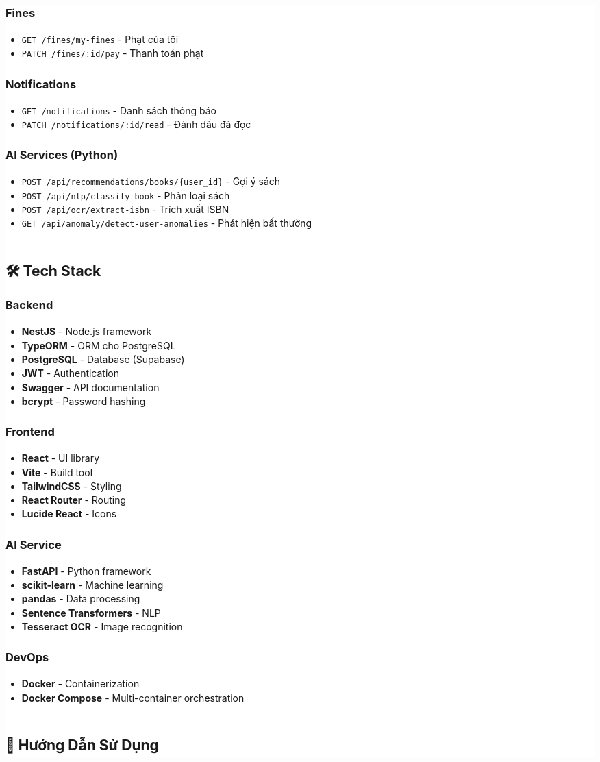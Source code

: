 ### Fines
- `GET /fines/my-fines` - Phạt của tôi
- `PATCH /fines/:id/pay` - Thanh toán phạt

### Notifications
- `GET /notifications` - Danh sách thông báo
- `PATCH /notifications/:id/read` - Đánh dấu đã đọc

### AI Services (Python)
- `POST /api/recommendations/books/{user_id}` - Gợi ý sách
- `POST /api/nlp/classify-book` - Phân loại sách
- `POST /api/ocr/extract-isbn` - Trích xuất ISBN
- `GET /api/anomaly/detect-user-anomalies` - Phát hiện bất thường

---

## 🛠️ Tech Stack

### Backend
- **NestJS** - Node.js framework
- **TypeORM** - ORM cho PostgreSQL
- **PostgreSQL** - Database (Supabase)
- **JWT** - Authentication
- **Swagger** - API documentation
- **bcrypt** - Password hashing

### Frontend
- **React** - UI library
- **Vite** - Build tool
- **TailwindCSS** - Styling
- **React Router** - Routing
- **Lucide React** - Icons

### AI Service
- **FastAPI** - Python framework
- **scikit-learn** - Machine learning
- **pandas** - Data processing
- **Sentence Transformers** - NLP
- **Tesseract OCR** - Image recognition

### DevOps
- **Docker** - Containerization
- **Docker Compose** - Multi-container orchestration

---

## 📝 Hướng Dẫn Sử Dụng

